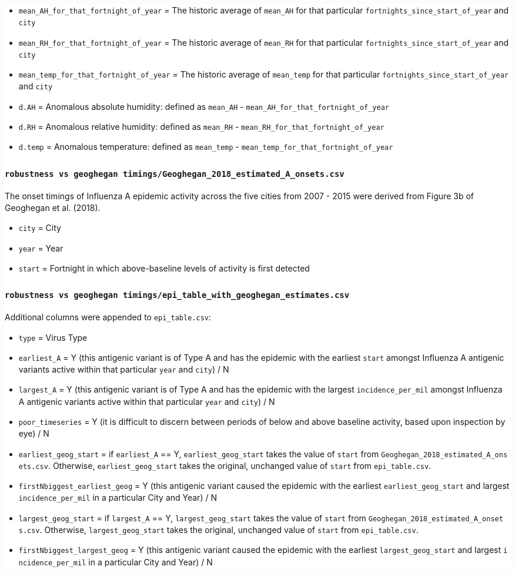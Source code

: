 - ``mean_AH_for_that_fortnight_of_year`` = The historic average of ``mean_AH`` for that particular ``fortnights_since_start_of_year`` and ``city``

- ``mean_RH_for_that_fortnight_of_year`` = The historic average of ``mean_RH`` for that particular ``fortnights_since_start_of_year`` and ``city``

- ``mean_temp_for_that_fortnight_of_year`` = The historic average of ``mean_temp`` for that particular ``fortnights_since_start_of_year`` and ``city``

- ``d.AH`` = Anomalous absolute humidity: defined as ``mean_AH`` - ``mean_AH_for_that_fortnight_of_year``

- ``d.RH`` = Anomalous relative humidity: defined as ``mean_RH`` - ``mean_RH_for_that_fortnight_of_year``

- ``d.temp`` = Anomalous temperature: defined as ``mean_temp`` - ``mean_temp_for_that_fortnight_of_year``

### ``robustness vs geoghegan timings/Geoghegan_2018_estimated_A_onsets.csv``
The onset timings of Influenza A epidemic activity across the five cities from 2007 - 2015 were derived from Figure 3b of Geoghegan et al. (2018).

- ``city`` = City

- ``year`` = Year

- ``start`` = Fortnight in which above-baseline levels of activity is first detected

### ``robustness vs geoghegan timings/epi_table_with_geoghegan_estimates.csv``
Additional columns were appended to ``epi_table.csv``:
- ``type`` = Virus Type

- ``earliest_A`` = Y (this antigenic variant is of Type A and has the epidemic with the earliest ``start`` amongst Influenza A antigenic variants active within that particular ``year`` and ``city``) / N

- ``largest_A`` = Y (this antigenic variant is of Type A and has the epidemic with the largest ``incidence_per_mil`` amongst Influenza A antigenic variants active within that particular ``year`` and ``city``) / N

- ``poor_timeseries`` = Y (it is difficult to discern between periods of below and above baseline activity, based upon inspection by eye) / N

- ``earliest_geog_start`` = if ``earliest_A`` == Y, ``earliest_geog_start`` takes the value of ``start`` from ``Geoghegan_2018_estimated_A_onsets.csv``.  Otherwise, ``earliest_geog_start`` takes the original, unchanged value of ``start`` from ``epi_table.csv``.

- ``firstNbiggest_earliest_geog`` = Y (this antigenic variant caused the epidemic with the earliest ``earliest_geog_start`` and largest ``incidence_per_mil`` in a particular City and Year) / N

- ``largest_geog_start`` = if ``largest_A`` == Y, ``largest_geog_start`` takes the value of ``start`` from ``Geoghegan_2018_estimated_A_onsets.csv``.  Otherwise, ``largest_geog_start`` takes the original, unchanged value of ``start`` from ``epi_table.csv``.

- ``firstNbiggest_largest_geog`` = Y (this antigenic variant caused the epidemic with the earliest ``largest_geog_start`` and largest ``incidence_per_mil`` in a particular City and Year) / N
